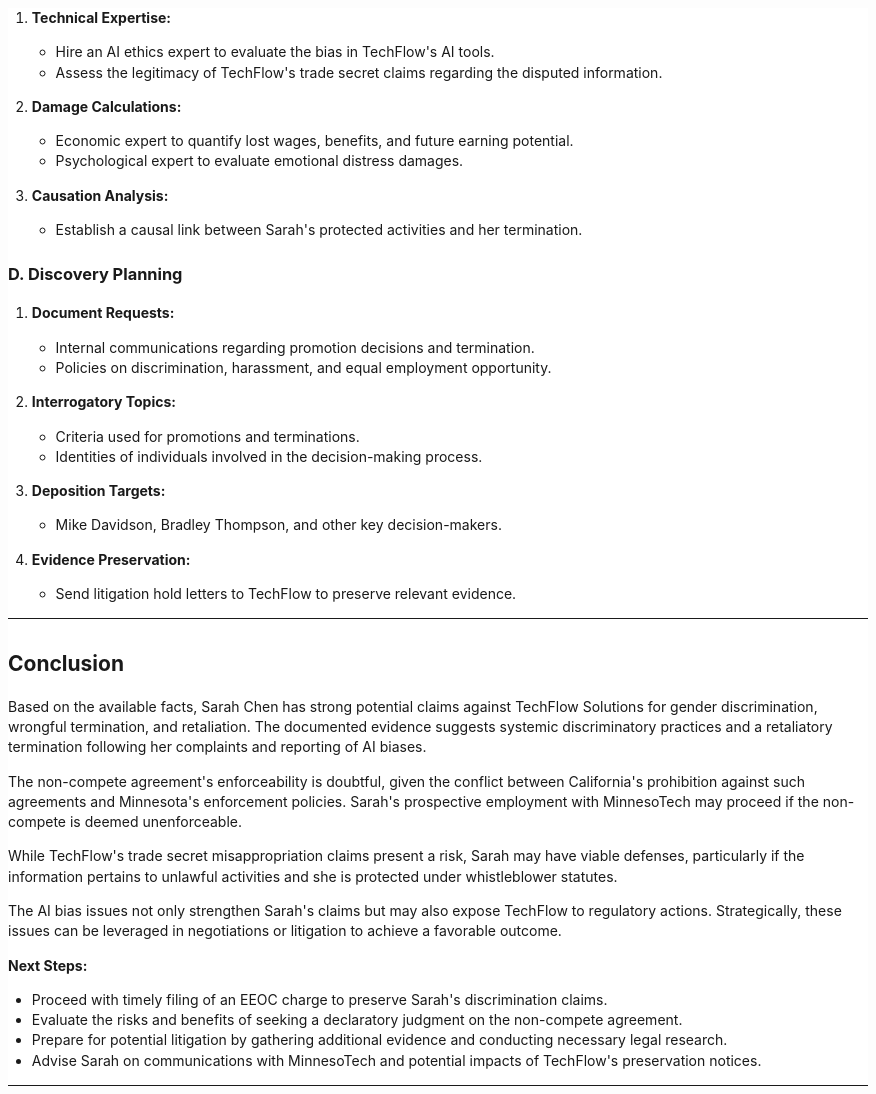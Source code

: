 1. **Technical Expertise:**

   - Hire an AI ethics expert to evaluate the bias in TechFlow's AI tools.
   - Assess the legitimacy of TechFlow's trade secret claims regarding the disputed information.

2. **Damage Calculations:**

   - Economic expert to quantify lost wages, benefits, and future earning potential.
   - Psychological expert to evaluate emotional distress damages.

3. **Causation Analysis:**

   - Establish a causal link between Sarah's protected activities and her termination.

### D. Discovery Planning

1. **Document Requests:**

   - Internal communications regarding promotion decisions and termination.
   - Policies on discrimination, harassment, and equal employment opportunity.

2. **Interrogatory Topics:**

   - Criteria used for promotions and terminations.
   - Identities of individuals involved in the decision-making process.

3. **Deposition Targets:**

   - Mike Davidson, Bradley Thompson, and other key decision-makers.

4. **Evidence Preservation:**

   - Send litigation hold letters to TechFlow to preserve relevant evidence.

---

## Conclusion

Based on the available facts, Sarah Chen has strong potential claims against TechFlow Solutions for gender discrimination, wrongful termination, and retaliation. The documented evidence suggests systemic discriminatory practices and a retaliatory termination following her complaints and reporting of AI biases.

The non-compete agreement's enforceability is doubtful, given the conflict between California's prohibition against such agreements and Minnesota's enforcement policies. Sarah's prospective employment with MinnesoTech may proceed if the non-compete is deemed unenforceable.

While TechFlow's trade secret misappropriation claims present a risk, Sarah may have viable defenses, particularly if the information pertains to unlawful activities and she is protected under whistleblower statutes.

The AI bias issues not only strengthen Sarah's claims but may also expose TechFlow to regulatory actions. Strategically, these issues can be leveraged in negotiations or litigation to achieve a favorable outcome.

**Next Steps:**

- Proceed with timely filing of an EEOC charge to preserve Sarah's discrimination claims.
- Evaluate the risks and benefits of seeking a declaratory judgment on the non-compete agreement.
- Prepare for potential litigation by gathering additional evidence and conducting necessary legal research.
- Advise Sarah on communications with MinnesoTech and potential impacts of TechFlow's preservation notices.

---